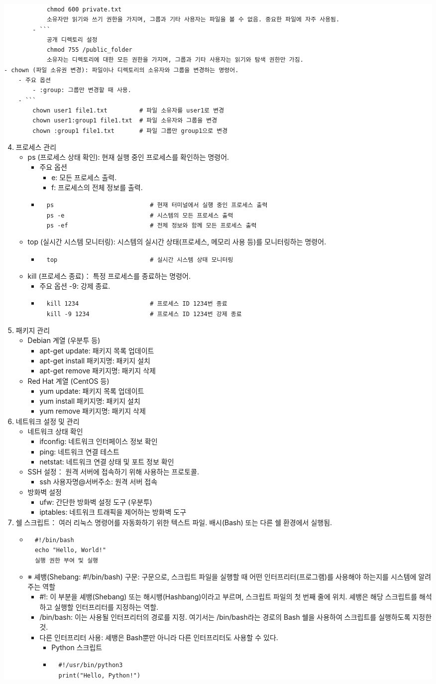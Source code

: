                 chmod 600 private.txt
                소유자만 읽기와 쓰기 권한을 가지며, 그룹과 기타 사용자는 파일을 볼 수 없음. 중요한 파일에 자주 사용됨.
            - ```
                공개 디렉토리 설정
                chmod 755 /public_folder
                소유자는 디렉토리에 대한 모든 권한을 가지며, 그룹과 기타 사용자는 읽기와 탐색 권한만 가짐.
    - chown (파일 소유권 변경): 파일이나 디렉토리의 소유자와 그룹을 변경하는 명령어.
        - 주요 옵션
            - :group: 그룹만 변경할 때 사용.
        - ```
            chown user1 file1.txt         # 파일 소유자를 user1로 변경
            chown user1:group1 file1.txt  # 파일 소유자와 그룹을 변경
            chown :group1 file1.txt       # 파일 그룹만 group1으로 변경
4. 프로세스 관리
    - ps (프로세스 상태 확인): 현재 실행 중인 프로세스를 확인하는 명령어.
        - 주요 옵션
            - e: 모든 프로세스 출력.
            - f: 프로세스의 전체 정보를 출력.
        - ```
            ps                           # 현재 터미널에서 실행 중인 프로세스 출력
            ps -e                        # 시스템의 모든 프로세스 출력
            ps -ef                       # 전체 정보와 함께 모든 프로세스 출력
    - top (실시간 시스템 모니터링): 시스템의 실시간 상태(프로세스, 메모리 사용 등)를 모니터링하는 명령어.
        - ```
            top                          # 실시간 시스템 상태 모니터링
    - kill (프로세스 종료)： 특정 프로세스를 종료하는 명령어.
        - 주요 옵션
            -9: 강제 종료.
        - ```
            kill 1234                    # 프로세스 ID 1234번 종료
            kill -9 1234                 # 프로세스 ID 1234번 강제 종료
5. 패키지 관리
    - Debian 계열 (우분투 등)
        - apt-get update: 패키지 목록 업데이트
        - apt-get install 패키지명: 패키지 설치
        - apt-get remove 패키지명: 패키지 삭제
    - Red Hat 계열 (CentOS 등)
        - yum update: 패키지 목록 업데이트
        - yum install 패키지명: 패키지 설치
        - yum remove 패키지명: 패키지 삭제
6. 네트워크 설정 및 관리
    - 네트워크 상태 확인
        - ifconfig: 네트워크 인터페이스 정보 확인
        - ping: 네트워크 연결 테스트
        - netstat: 네트워크 연결 상태 및 포트 정보 확인
    - SSH 설정： 원격 서버에 접속하기 위해 사용하는 프로토콜.
        - ssh 사용자명@서버주소: 원격 서버 접속
    - 방화벽 설정
        - ufw: 간단한 방화벽 설정 도구 (우분투)
        - iptables: 네트워크 트래픽을 제어하는 방화벽 도구
7. 쉘 스크립트： 여러 리눅스 명령어를 자동화하기 위한 텍스트 파일. 배시(Bash) 또는 다른 쉘 환경에서 실행됨.
    - ```
        #!/bin/bash
        echo "Hello, World!"
        실행 권한 부여 및 실행
    - ※ 셰뱅(Shebang: #!/bin/bash) 구문: 구문으로, 스크립트 파일을 실행할 때 어떤 인터프리터(프로그램)를 사용해야 하는지를 시스템에 알려주는 역할
        - #!: 이 부분을 셰뱅(Shebang) 또는 해시뱅(Hashbang)이라고 부르며, 스크립트 파일의 첫 번째 줄에 위치. 셰뱅은 해당 스크립트를 해석하고 실행할 인터프리터를 지정하는 역할.
        - /bin/bash: 이는 사용될 인터프리터의 경로를 지정. 여기서는 /bin/bash라는 경로의 Bash 쉘을 사용하여 스크립트를 실행하도록 지정한 것.
        - 다른 인터프리터 사용: 셰뱅은 Bash뿐만 아니라 다른 인터프리터도 사용할 수 있다.
            - Python 스크립트
            - ```
                #!/usr/bin/python3
                print("Hello, Python!")